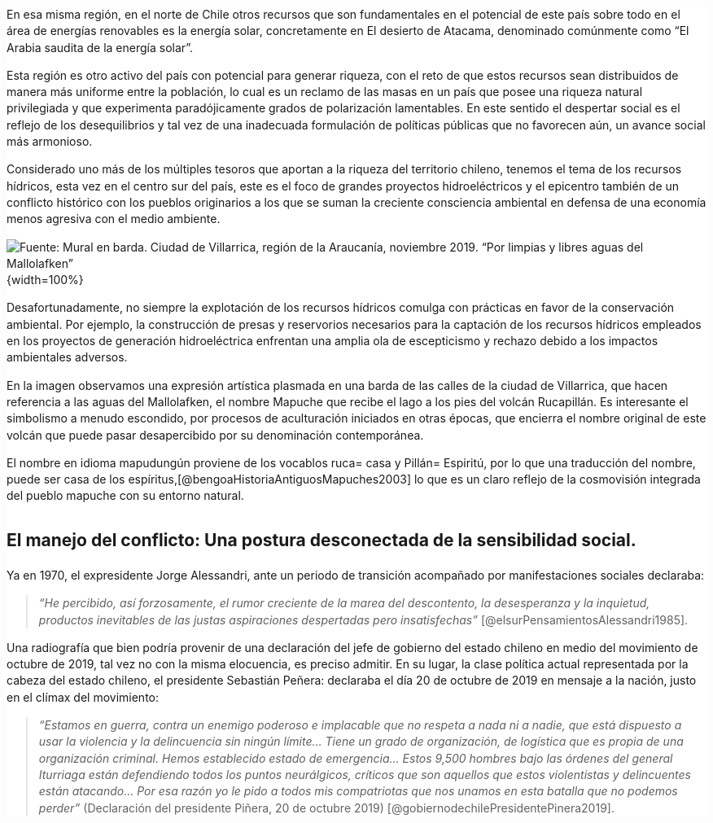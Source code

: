 En esa misma región, en el norte de Chile otros recursos que son fundamentales en el potencial de este país sobre todo en el área de energías renovables es la energía solar, concretamente en El desierto de Atacama, denominado comúnmente como “El Arabia saudita de la energía solar”. 

Esta región es otro activo del país con potencial para generar riqueza, con el reto de que estos recursos sean distribuidos de manera más uniforme entre la población, lo cual es un reclamo de las masas en un país que posee una riqueza natural privilegiada y que experimenta paradójicamente grados de polarización lamentables. En este sentido el despertar social es el reflejo de los desequilibrios y tal vez de una inadecuada formulación de políticas públicas que no favorecen aún, un avance social más armonioso. 

Considerado uno más de los múltiples tesoros que aportan a la riqueza del territorio chileno, tenemos el tema de los recursos hídricos, esta vez en el centro sur del país, este es el foco de grandes proyectos hidroeléctricos y el epicentro también de un conflicto histórico con los pueblos originarios a los que se suman la creciente consciencia ambiental en defensa de una economía menos agresiva con el medio ambiente. 

![Fuente: Mural en barda. Ciudad de Villarrica, región de la Araucanía, noviembre 2019. “Por limpias y libres aguas del Mallolafken”](images/IMG_1745.jpg){width=100%}

Desafortunadamente, no siempre la explotación de los recursos hídricos comulga con prácticas en favor de la conservación ambiental. Por ejemplo, la construcción de presas y reservorios necesarios para la captación de los recursos hídricos empleados en los proyectos de generación hidroeléctrica enfrentan una amplia ola de escepticismo y rechazo debido a los impactos ambientales adversos. 

En la imagen observamos una expresión artística plasmada en una barda de las calles de la ciudad de Villarrica, que hacen referencia a las aguas del Mallolafken, el nombre Mapuche que recibe el lago a los pies del volcán Rucapillán.  Es interesante el simbolismo a menudo escondido, por procesos de aculturación iniciados en otras épocas, que encierra el nombre original de este volcán que puede pasar desapercibido por su denominación contemporánea. 

El nombre en idioma mapudungún proviene de los vocablos ruca= casa y Pillán= Espiritú, por lo que una traducción del nombre, puede ser casa de los espíritus,[@bengoaHistoriaAntiguosMapuches2003] lo que es un claro reflejo de la cosmovisión integrada del pueblo mapuche con su entorno natural.  





## El manejo del conflicto: Una postura desconectada de la sensibilidad social.

Ya en 1970, el expresidente Jorge Alessandri, ante un periodo de transición acompañado por manifestaciones sociales declaraba: 

>*“He percibido, así forzosamente, el rumor creciente de la marea del descontento, la  desesperanza y la inquietud, productos  inevitables de las justas aspiraciones   despertadas pero insatisfechas”* [@elsurPensamientosAlessandri1985].


Una radiografía que bien podría provenir de una declaración del jefe de gobierno del estado chileno en medio del movimiento de octubre de 2019, tal vez no con la misma elocuencia, es preciso admitir. En su lugar, la clase política actual representada por la cabeza del estado chileno, el presidente Sebastián Peñera: declaraba el día 20 de octubre de 2019 en mensaje a la nación, justo en el clímax del movimiento: 

>*“Estamos en guerra, contra un enemigo poderoso e implacable que no respeta a nada ni a nadie, que está dispuesto a usar la violencia y la delincuencia sin ningún límite…
Tiene un grado de organización, de logística que es propia de una organización criminal. 
Hemos establecido estado de emergencia…
Estos 9,500 hombres bajo las órdenes del general Iturriaga están defendiendo todos los puntos neurálgicos, críticos que son aquellos que estos violentistas y delincuentes están atacando… 
Por esa razón yo le pido a todos mis compatriotas que nos unamos en esta batalla que no podemos perder”* (Declaración del presidente Piñera, 20 de octubre 2019) [@gobiernodechilePresidentePinera2019].
